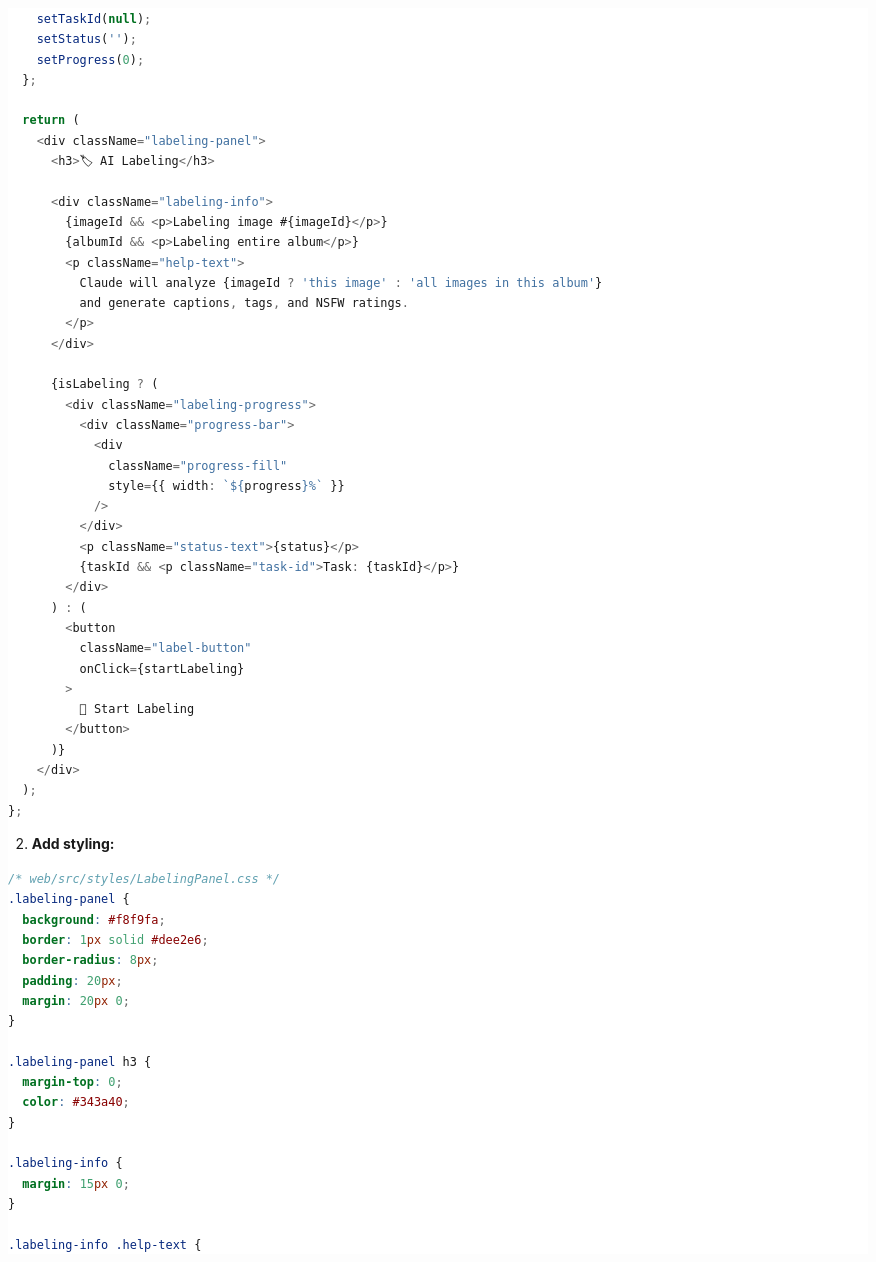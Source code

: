 ```typescript
    setTaskId(null);
    setStatus('');
    setProgress(0);
  };

  return (
    <div className="labeling-panel">
      <h3>🏷️ AI Labeling</h3>

      <div className="labeling-info">
        {imageId && <p>Labeling image #{imageId}</p>}
        {albumId && <p>Labeling entire album</p>}
        <p className="help-text">
          Claude will analyze {imageId ? 'this image' : 'all images in this album'}
          and generate captions, tags, and NSFW ratings.
        </p>
      </div>

      {isLabeling ? (
        <div className="labeling-progress">
          <div className="progress-bar">
            <div
              className="progress-fill"
              style={{ width: `${progress}%` }}
            />
          </div>
          <p className="status-text">{status}</p>
          {taskId && <p className="task-id">Task: {taskId}</p>}
        </div>
      ) : (
        <button
          className="label-button"
          onClick={startLabeling}
        >
          🚀 Start Labeling
        </button>
      )}
    </div>
  );
};
```

2. **Add styling:**

```css
/* web/src/styles/LabelingPanel.css */
.labeling-panel {
  background: #f8f9fa;
  border: 1px solid #dee2e6;
  border-radius: 8px;
  padding: 20px;
  margin: 20px 0;
}

.labeling-panel h3 {
  margin-top: 0;
  color: #343a40;
}

.labeling-info {
  margin: 15px 0;
}

.labeling-info .help-text {
```